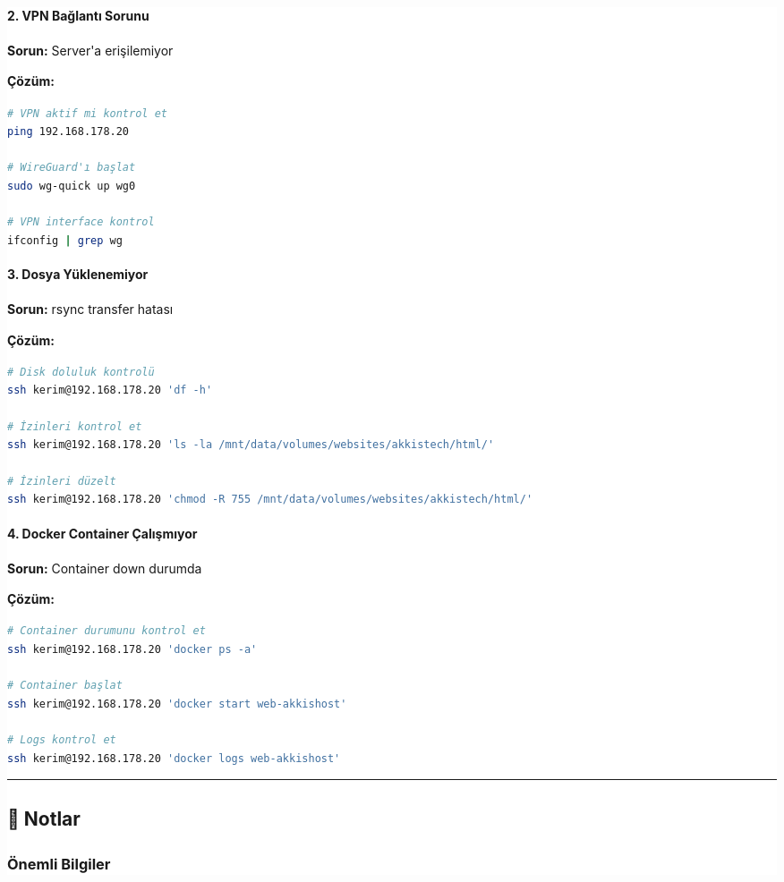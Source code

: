 #### 2. VPN Bağlantı Sorunu

**Sorun:** Server'a erişilemiyor

**Çözüm:**
```bash
# VPN aktif mi kontrol et
ping 192.168.178.20

# WireGuard'ı başlat
sudo wg-quick up wg0

# VPN interface kontrol
ifconfig | grep wg
```

#### 3. Dosya Yüklenemiyor

**Sorun:** rsync transfer hatası

**Çözüm:**
```bash
# Disk doluluk kontrolü
ssh kerim@192.168.178.20 'df -h'

# İzinleri kontrol et
ssh kerim@192.168.178.20 'ls -la /mnt/data/volumes/websites/akkistech/html/'

# İzinleri düzelt
ssh kerim@192.168.178.20 'chmod -R 755 /mnt/data/volumes/websites/akkistech/html/'
```

#### 4. Docker Container Çalışmıyor

**Sorun:** Container down durumda

**Çözüm:**
```bash
# Container durumunu kontrol et
ssh kerim@192.168.178.20 'docker ps -a'

# Container başlat
ssh kerim@192.168.178.20 'docker start web-akkishost'

# Logs kontrol et
ssh kerim@192.168.178.20 'docker logs web-akkishost'
```

---

## 📝 Notlar

### Önemli Bilgiler
